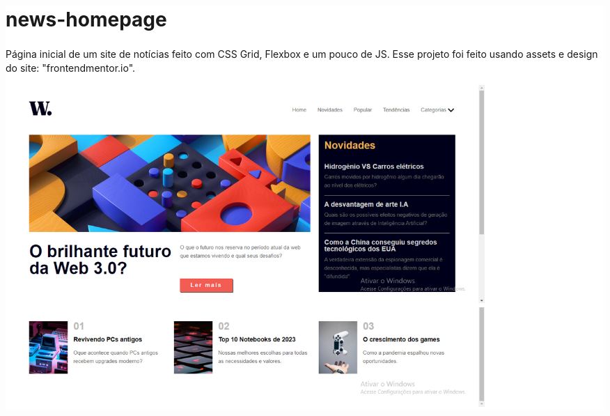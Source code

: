 # news-homepage
Página inicial de um site de notícias feito com CSS Grid, Flexbox e um pouco de JS.
Esse projeto foi feito usando assets e design do site: "frontendmentor.io".

<img src="news-homepage-print.png" width="80%">
<img src="news-homepage-print2.png" width="80%">
